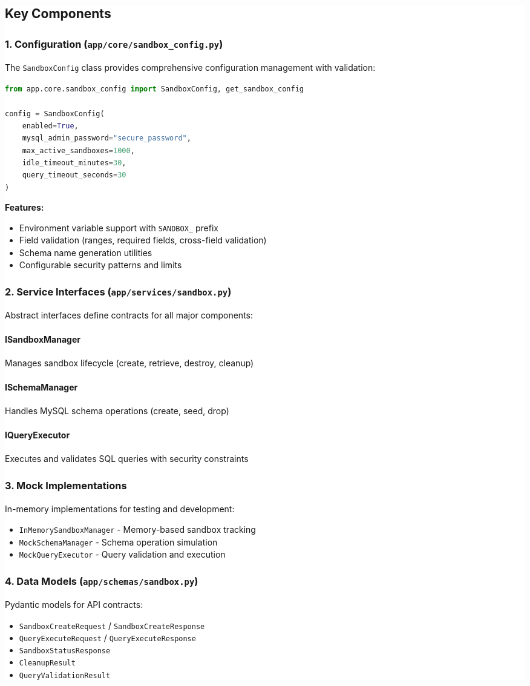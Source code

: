 ## Key Components

### 1. Configuration (`app/core/sandbox_config.py`)

The `SandboxConfig` class provides comprehensive configuration management with validation:

```python
from app.core.sandbox_config import SandboxConfig, get_sandbox_config

config = SandboxConfig(
    enabled=True,
    mysql_admin_password="secure_password",
    max_active_sandboxes=1000,
    idle_timeout_minutes=30,
    query_timeout_seconds=30
)
```

**Features:**
- Environment variable support with `SANDBOX_` prefix
- Field validation (ranges, required fields, cross-field validation)
- Schema name generation utilities
- Configurable security patterns and limits

### 2. Service Interfaces (`app/services/sandbox.py`)

Abstract interfaces define contracts for all major components:

#### ISandboxManager
Manages sandbox lifecycle (create, retrieve, destroy, cleanup)

#### ISchemaManager
Handles MySQL schema operations (create, seed, drop)

#### IQueryExecutor
Executes and validates SQL queries with security constraints

### 3. Mock Implementations

In-memory implementations for testing and development:

- `InMemorySandboxManager` - Memory-based sandbox tracking
- `MockSchemaManager` - Schema operation simulation
- `MockQueryExecutor` - Query validation and execution

### 4. Data Models (`app/schemas/sandbox.py`)

Pydantic models for API contracts:

- `SandboxCreateRequest` / `SandboxCreateResponse`
- `QueryExecuteRequest` / `QueryExecuteResponse`
- `SandboxStatusResponse`
- `CleanupResult`
- `QueryValidationResult`
